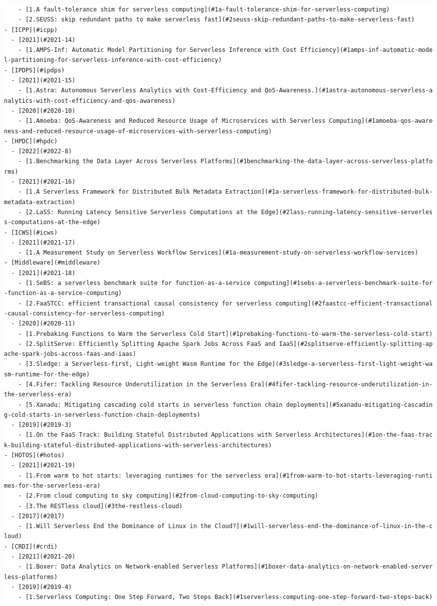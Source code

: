         - [1.A fault-tolerance shim for serverless computing](#1a-fault-tolerance-shim-for-serverless-computing)
        - [2.SEUSS: skip redundant paths to make serverless fast](#2seuss-skip-redundant-paths-to-make-serverless-fast)
    - [ICPP](#icpp)
      - [2021](#2021-14)
        - [1.AMPS-Inf: Automatic Model Partitioning for Serverless Inference with Cost Efficiency](#1amps-inf-automatic-model-partitioning-for-serverless-inference-with-cost-efficiency)
    - [IPDPS](#ipdps)
      - [2021](#2021-15)
        - [1.Astra: Autonomous Serverless Analytics with Cost-Efficiency and QoS-Awareness.](#1astra-autonomous-serverless-analytics-with-cost-efficiency-and-qos-awareness)
      - [2020](#2020-10)
        - [1.Amoeba: QoS-Awareness and Reduced Resource Usage of Microservices with Serverless Computing](#1amoeba-qos-awareness-and-reduced-resource-usage-of-microservices-with-serverless-computing)
    - [HPDC](#hpdc)
      - [2022](#2022-8)
        - [1.Benchmarking the Data Layer Across Serverless Platforms](#1benchmarking-the-data-layer-across-serverless-platforms)
      - [2021](#2021-16)
        - [1.A Serverless Framework for Distributed Bulk Metadata Extraction](#1a-serverless-framework-for-distributed-bulk-metadata-extraction)
        - [2.LaSS: Running Latency Sensitive Serverless Computations at the Edge](#2lass-running-latency-sensitive-serverless-computations-at-the-edge)
    - [ICWS](#icws)
      - [2021](#2021-17)
        - [1.A Measurement Study on Serverless Workflow Services](#1a-measurement-study-on-serverless-workflow-services)
    - [Middleware](#middleware)
      - [2021](#2021-18)
        - [1.SeBS: a serverless benchmark suite for function-as-a-service computing](#1sebs-a-serverless-benchmark-suite-for-function-as-a-service-computing)
        - [2.FaaSTCC: efficient transactional causal consistency for serverless computing](#2faastcc-efficient-transactional-causal-consistency-for-serverless-computing)
      - [2020](#2020-11)
        - [1.Prebaking Functions to Warm the Serverless Cold Start](#1prebaking-functions-to-warm-the-serverless-cold-start)
        - [2.SplitServe: Efficiently Splitting Apache Spark Jobs Across FaaS and IaaS](#2splitserve-efficiently-splitting-apache-spark-jobs-across-faas-and-iaas)
        - [3.Sledge: a Serverless-first, Light-weight Wasm Runtime for the Edge](#3sledge-a-serverless-first-light-weight-wasm-runtime-for-the-edge)
        - [4.Fifer: Tackling Resource Underutilization in the Serverless Era](#4fifer-tackling-resource-underutilization-in-the-serverless-era)
        - [5.Xanadu: Mitigating cascading cold starts in serverless function chain deployments](#5xanadu-mitigating-cascading-cold-starts-in-serverless-function-chain-deployments)
      - [2019](#2019-3)
        - [1.On the FaaS Track: Building Stateful Distributed Applications with Serverless Architectures](#1on-the-faas-track-building-stateful-distributed-applications-with-serverless-architectures)
    - [HOTOS](#hotos)
      - [2021](#2021-19)
        - [1.From warm to hot starts: leveraging runtimes for the serverless era](#1from-warm-to-hot-starts-leveraging-runtimes-for-the-serverless-era)
        - [2.From cloud computing to sky computing](#2from-cloud-computing-to-sky-computing)
        - [3.The RESTless cloud](#3the-restless-cloud)
      - [2017](#2017)
        - [1.Will Serverless End the Dominance of Linux in the Cloud?](#1will-serverless-end-the-dominance-of-linux-in-the-cloud)
    - [CRDI](#crdi)
      - [2021](#2021-20)
        - [1.Boxer: Data Analytics on Network-enabled Serverless Platforms](#1boxer-data-analytics-on-network-enabled-serverless-platforms)
      - [2019](#2019-4)
        - [1.Serverless Computing: One Step Forward, Two Steps Back](#1serverless-computing-one-step-forward-two-steps-back)